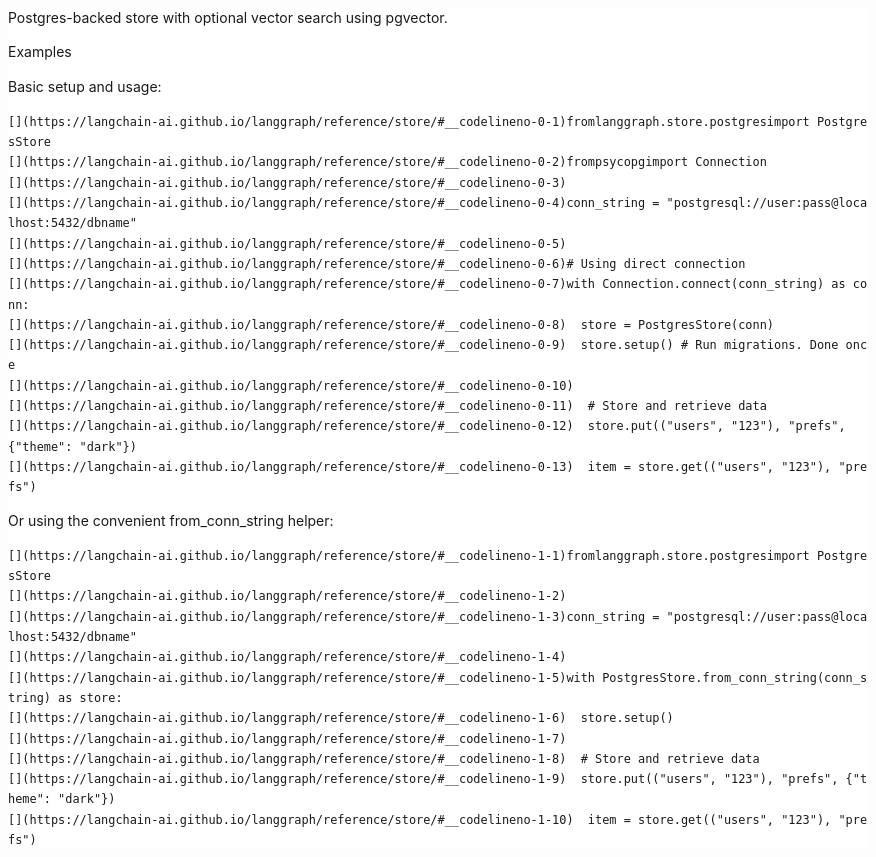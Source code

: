 Postgres-backed store with optional vector search using pgvector.

Examples

Basic setup and usage: 

```
[](https://langchain-ai.github.io/langgraph/reference/store/#__codelineno-0-1)fromlanggraph.store.postgresimport PostgresStore
[](https://langchain-ai.github.io/langgraph/reference/store/#__codelineno-0-2)frompsycopgimport Connection
[](https://langchain-ai.github.io/langgraph/reference/store/#__codelineno-0-3)
[](https://langchain-ai.github.io/langgraph/reference/store/#__codelineno-0-4)conn_string = "postgresql://user:pass@localhost:5432/dbname"
[](https://langchain-ai.github.io/langgraph/reference/store/#__codelineno-0-5)
[](https://langchain-ai.github.io/langgraph/reference/store/#__codelineno-0-6)# Using direct connection
[](https://langchain-ai.github.io/langgraph/reference/store/#__codelineno-0-7)with Connection.connect(conn_string) as conn:
[](https://langchain-ai.github.io/langgraph/reference/store/#__codelineno-0-8)  store = PostgresStore(conn)
[](https://langchain-ai.github.io/langgraph/reference/store/#__codelineno-0-9)  store.setup() # Run migrations. Done once
[](https://langchain-ai.github.io/langgraph/reference/store/#__codelineno-0-10)
[](https://langchain-ai.github.io/langgraph/reference/store/#__codelineno-0-11)  # Store and retrieve data
[](https://langchain-ai.github.io/langgraph/reference/store/#__codelineno-0-12)  store.put(("users", "123"), "prefs", {"theme": "dark"})
[](https://langchain-ai.github.io/langgraph/reference/store/#__codelineno-0-13)  item = store.get(("users", "123"), "prefs")

```


Or using the convenient from_conn_string helper: 

```
[](https://langchain-ai.github.io/langgraph/reference/store/#__codelineno-1-1)fromlanggraph.store.postgresimport PostgresStore
[](https://langchain-ai.github.io/langgraph/reference/store/#__codelineno-1-2)
[](https://langchain-ai.github.io/langgraph/reference/store/#__codelineno-1-3)conn_string = "postgresql://user:pass@localhost:5432/dbname"
[](https://langchain-ai.github.io/langgraph/reference/store/#__codelineno-1-4)
[](https://langchain-ai.github.io/langgraph/reference/store/#__codelineno-1-5)with PostgresStore.from_conn_string(conn_string) as store:
[](https://langchain-ai.github.io/langgraph/reference/store/#__codelineno-1-6)  store.setup()
[](https://langchain-ai.github.io/langgraph/reference/store/#__codelineno-1-7)
[](https://langchain-ai.github.io/langgraph/reference/store/#__codelineno-1-8)  # Store and retrieve data
[](https://langchain-ai.github.io/langgraph/reference/store/#__codelineno-1-9)  store.put(("users", "123"), "prefs", {"theme": "dark"})
[](https://langchain-ai.github.io/langgraph/reference/store/#__codelineno-1-10)  item = store.get(("users", "123"), "prefs")

```
